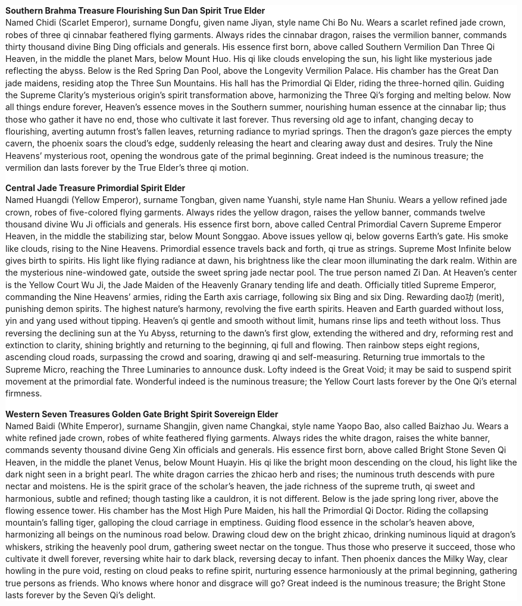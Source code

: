 **Southern Brahma Treasure Flourishing Sun Dan Spirit True Elder**  
Named Chidi (Scarlet Emperor), surname Dongfu, given name Jiyan, style name Chi Bo Nu. Wears a scarlet refined jade crown, robes of three qi cinnabar feathered flying garments. Always rides the cinnabar dragon, raises the vermilion banner, commands thirty thousand divine Bing Ding officials and generals. His essence first born, above called Southern Vermilion Dan Three Qi Heaven, in the middle the planet Mars, below Mount Huo. His qi like clouds enveloping the sun, his light like mysterious jade reflecting the abyss. Below is the Red Spring Dan Pool, above the Longevity Vermilion Palace. His chamber has the Great Dan jade maidens, residing atop the Three Sun Mountains. His hall has the Primordial Qi Elder, riding the three-horned qilin. Guiding the Supreme Clarity’s mysterious origin’s spirit transformation above, harmonizing the Three Qi’s forging and melting below. Now all things endure forever, Heaven’s essence moves in the Southern summer, nourishing human essence at the cinnabar lip; thus those who gather it have no end, those who cultivate it last forever. Thus reversing old age to infant, changing decay to flourishing, averting autumn frost’s fallen leaves, returning radiance to myriad springs. Then the dragon’s gaze pierces the empty cavern, the phoenix soars the cloud’s edge, suddenly releasing the heart and clearing away dust and desires. Truly the Nine Heavens’ mysterious root, opening the wondrous gate of the primal beginning. Great indeed is the numinous treasure; the vermilion dan lasts forever by the True Elder’s three qi motion.

**Central Jade Treasure Primordial Spirit Elder**  
Named Huangdi (Yellow Emperor), surname Tongban, given name Yuanshi, style name Han Shuniu. Wears a yellow refined jade crown, robes of five-colored flying garments. Always rides the yellow dragon, raises the yellow banner, commands twelve thousand divine Wu Ji officials and generals. His essence first born, above called Central Primordial Cavern Supreme Emperor Heaven, in the middle the stabilizing star, below Mount Songgao. Above issues yellow qi, below governs Earth’s gate. His smoke like clouds, rising to the Nine Heavens. Primordial essence travels back and forth, qi true as strings. Supreme Most Infinite below gives birth to spirits. His light like flying radiance at dawn, his brightness like the clear moon illuminating the dark realm. Within are the mysterious nine-windowed gate, outside the sweet spring jade nectar pool. The true person named Zi Dan. At Heaven’s center is the Yellow Court Wu Ji, the Jade Maiden of the Heavenly Granary tending life and death. Officially titled Supreme Emperor, commanding the Nine Heavens’ armies, riding the Earth axis carriage, following six Bing and six Ding. Rewarding dao功 (merit), punishing demon spirits. The highest nature’s harmony, revolving the five earth spirits. Heaven and Earth guarded without loss, yin and yang used without tipping. Heaven’s qi gentle and smooth without limit, humans rinse lips and teeth without loss. Thus reversing the declining sun at the Yu Abyss, returning to the dawn’s first glow, extending the withered and dry, reforming rest and extinction to clarity, shining brightly and returning to the beginning, qi full and flowing. Then rainbow steps eight regions, ascending cloud roads, surpassing the crowd and soaring, drawing qi and self-measuring. Returning true immortals to the Supreme Micro, reaching the Three Luminaries to announce dusk. Lofty indeed is the Great Void; it may be said to suspend spirit movement at the primordial fate. Wonderful indeed is the numinous treasure; the Yellow Court lasts forever by the One Qi’s eternal firmness.

**Western Seven Treasures Golden Gate Bright Spirit Sovereign Elder**  
Named Baidi (White Emperor), surname Shangjin, given name Changkai, style name Yaopo Bao, also called Baizhao Ju. Wears a white refined jade crown, robes of white feathered flying garments. Always rides the white dragon, raises the white banner, commands seventy thousand divine Geng Xin officials and generals. His essence first born, above called Bright Stone Seven Qi Heaven, in the middle the planet Venus, below Mount Huayin. His qi like the bright moon descending on the cloud, his light like the dark night seen in a bright pearl. The white dragon carries the zhicao herb and rises; the numinous truth descends with pure nectar and moistens. He is the spirit grace of the scholar’s heaven, the jade richness of the supreme truth, qi sweet and harmonious, subtle and refined; though tasting like a cauldron, it is not different. Below is the jade spring long river, above the flowing essence tower. His chamber has the Most High Pure Maiden, his hall the Primordial Qi Doctor. Riding the collapsing mountain’s falling tiger, galloping the cloud carriage in emptiness. Guiding flood essence in the scholar’s heaven above, harmonizing all beings on the numinous road below. Drawing cloud dew on the bright zhicao, drinking numinous liquid at dragon’s whiskers, striking the heavenly pool drum, gathering sweet nectar on the tongue. Thus those who preserve it succeed, those who cultivate it dwell forever, reversing white hair to dark black, reversing decay to infant. Then phoenix dances the Milky Way, clear howling in the pure void, resting on cloud peaks to refine spirit, nurturing essence harmoniously at the primal beginning, gathering true persons as friends. Who knows where honor and disgrace will go? Great indeed is the numinous treasure; the Bright Stone lasts forever by the Seven Qi’s delight.
